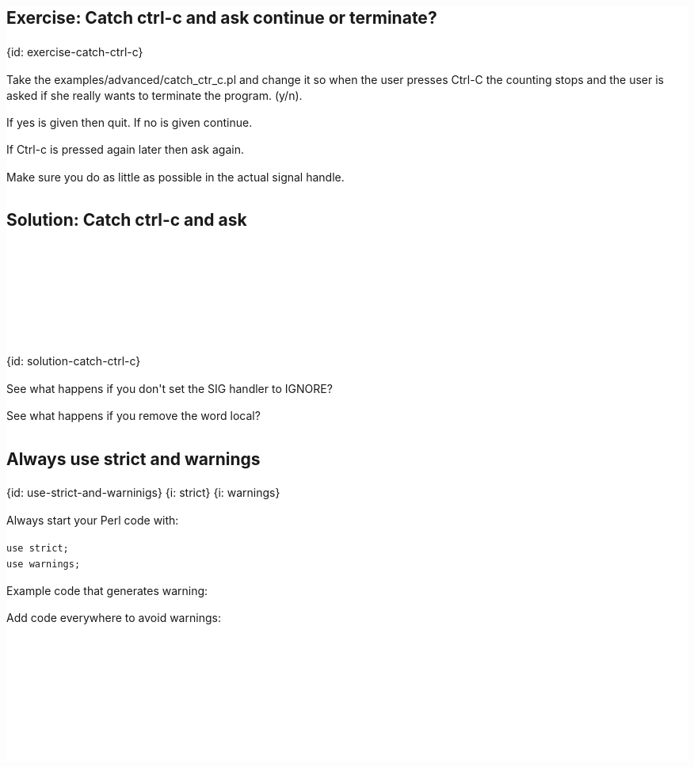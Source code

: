 
## Exercise: Catch ctrl-c and ask continue or terminate?
{id: exercise-catch-ctrl-c}


Take the <command>examples/advanced/catch_ctr_c.pl</command>
and change it so when the user presses Ctrl-C the counting
stops and the user is asked if she really wants
to terminate the program. (y/n).




If yes is given then quit. If no is given continue.




If Ctrl-c is pressed again later then ask again.




Make sure you do as little as possible in the actual signal handle.




## Solution: Catch ctrl-c and ask
{id: solution-catch-ctrl-c}
![](examples/advanced/catch_ctr_c_confirm.pl)

See what happens if you don't set the SIG handler to IGNORE?


See what happens if you remove the word local?



## Always use strict and warnings
{id: use-strict-and-warninigs}
{i: strict}
{i: warnings}


Always start your Perl code with:



```
use strict;
use warnings;
```


Example code that generates warning:



Add code everywhere to avoid warnings:

![](examples/advanced/code_with_warnings.pl)

